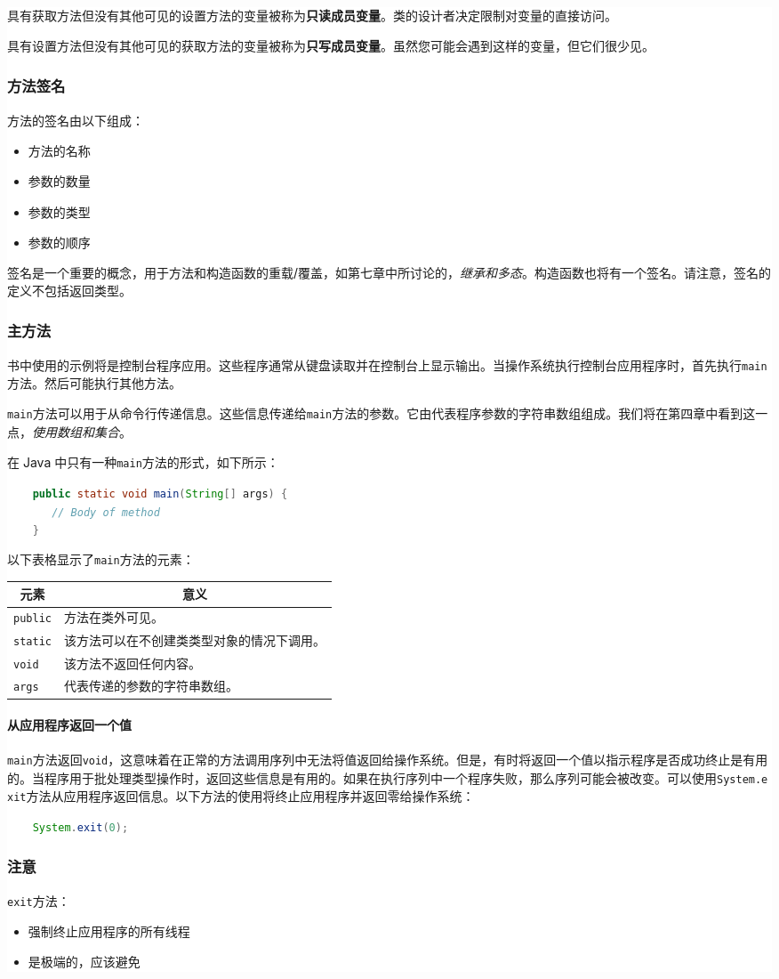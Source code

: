 具有获取方法但没有其他可见的设置方法的变量被称为**只读成员变量**。类的设计者决定限制对变量的直接访问。

具有设置方法但没有其他可见的获取方法的变量被称为**只写成员变量**。虽然您可能会遇到这样的变量，但它们很少见。

### 方法签名

方法的签名由以下组成：

+   方法的名称

+   参数的数量

+   参数的类型

+   参数的顺序

签名是一个重要的概念，用于方法和构造函数的重载/覆盖，如第七章中所讨论的，*继承和多态*。构造函数也将有一个签名。请注意，签名的定义不包括返回类型。

### 主方法

书中使用的示例将是控制台程序应用。这些程序通常从键盘读取并在控制台上显示输出。当操作系统执行控制台应用程序时，首先执行`main`方法。然后可能执行其他方法。

`main`方法可以用于从命令行传递信息。这些信息传递给`main`方法的参数。它由代表程序参数的字符串数组组成。我们将在第四章中看到这一点，*使用数组和集合*。

在 Java 中只有一种`main`方法的形式，如下所示：

```java
    public static void main(String[] args) {
       // Body of method
    }
```

以下表格显示了`main`方法的元素：

| 元素 | 意义 |
| --- | --- |
| `public` | 方法在类外可见。 |
| `static` | 该方法可以在不创建类类型对象的情况下调用。 |
| `void` | 该方法不返回任何内容。 |
| `args` | 代表传递的参数的字符串数组。 |

#### 从应用程序返回一个值

`main`方法返回`void`，这意味着在正常的方法调用序列中无法将值返回给操作系统。但是，有时将返回一个值以指示程序是否成功终止是有用的。当程序用于批处理类型操作时，返回这些信息是有用的。如果在执行序列中一个程序失败，那么序列可能会被改变。可以使用`System.exit`方法从应用程序返回信息。以下方法的使用将终止应用程序并返回零给操作系统：

```java
    System.exit(0);
```

### 注意

`exit`方法：

+   强制终止应用程序的所有线程

+   是极端的，应该避免
